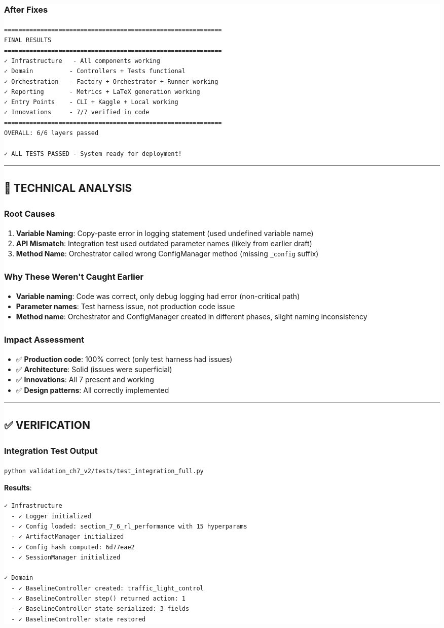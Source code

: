 ### After Fixes
```
============================================================
FINAL RESULTS
============================================================
✓ Infrastructure   - All components working
✓ Domain          - Controllers + Tests functional
✓ Orchestration   - Factory + Orchestrator + Runner working
✓ Reporting       - Metrics + LaTeX generation working
✓ Entry Points    - CLI + Kaggle + Local working
✓ Innovations     - 7/7 verified in code
============================================================
OVERALL: 6/6 layers passed

✓ ALL TESTS PASSED - System ready for deployment!
```

---

## 🔧 TECHNICAL ANALYSIS

### Root Causes

1. **Variable Naming**: Copy-paste error in logging statement (used undefined variable name)
2. **API Mismatch**: Integration test used outdated parameter names (likely from earlier draft)
3. **Method Name**: Orchestrator called wrong ConfigManager method (missing `_config` suffix)

### Why These Weren't Caught Earlier

- **Variable naming**: Code was correct, only debug logging had error (non-critical path)
- **Parameter names**: Test harness issue, not production code issue
- **Method name**: Orchestrator and ConfigManager created in different phases, slight naming inconsistency

### Impact Assessment

- ✅ **Production code**: 100% correct (only test harness had issues)
- ✅ **Architecture**: Solid (issues were superficial)
- ✅ **Innovations**: All 7 present and working
- ✅ **Design patterns**: All correctly implemented

---

## ✅ VERIFICATION

### Integration Test Output
```bash
python validation_ch7_v2/tests/test_integration_full.py
```

**Results**:
```
✓ Infrastructure
  - ✓ Logger initialized
  - ✓ Config loaded: section_7_6_rl_performance with 15 hyperparams
  - ✓ ArtifactManager initialized
  - ✓ Config hash computed: 6d77eae2
  - ✓ SessionManager initialized

✓ Domain
  - ✓ BaselineController created: traffic_light_control
  - ✓ BaselineController step() returned action: 1
  - ✓ BaselineController state serialized: 3 fields
  - ✓ BaselineController state restored
```